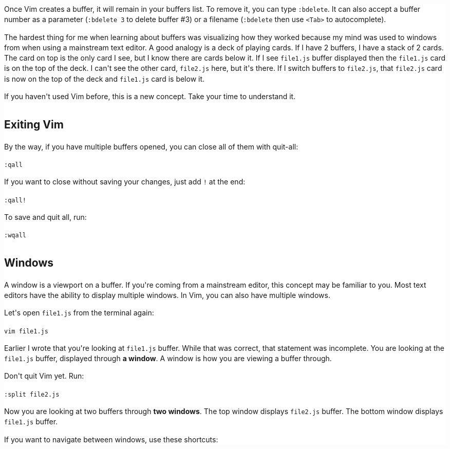 Once Vim creates a buffer, it will remain in your buffers list. To remove it, you can type `:bdelete`. It can also accept a buffer number as a parameter (`:bdelete 3` to delete buffer #3) or a filename (`:bdelete` then use `<Tab>` to autocomplete).

The hardest thing for me when learning about buffers was visualizing how they worked because my mind was used to windows from when using a mainstream text editor. A good analogy is a deck of playing cards. If I have 2 buffers, I have a stack of 2 cards. The card on top is the only card I see, but I know there are cards below it. If I see `file1.js` buffer displayed then the `file1.js` card is on the top of the deck. I can't see the other card, `file2.js` here, but it's there. If I switch buffers to `file2.js`, that `file2.js` card is now on the top of the deck and `file1.js` card is below it.

If you haven't used Vim before, this is a new concept. Take your time to understand it.

## Exiting Vim

By the way, if you have multiple buffers opened, you can close all of them with quit-all:

```
:qall
```

If you want to close without saving your changes, just add `!` at the end:

```
:qall!
```

To save and quit all, run:

```
:wqall
```

## Windows

A window is a viewport on a buffer. If you're coming from a mainstream editor, this concept may be familiar to you. Most text editors have the ability to display multiple windows. In Vim, you can also have multiple windows.

Let's open `file1.js` from the terminal again:

```bash
vim file1.js
```

Earlier I wrote that you're looking at `file1.js` buffer. While that was correct, that statement was incomplete. You are looking at the `file1.js` buffer, displayed through **a window**. A window is how you are viewing a buffer through.

Don't quit Vim yet. Run:

```
:split file2.js
```

Now you are looking at two buffers through **two windows**. The top window displays `file2.js` buffer. The bottom window displays `file1.js` buffer.

If you want to navigate between windows, use these shortcuts:
